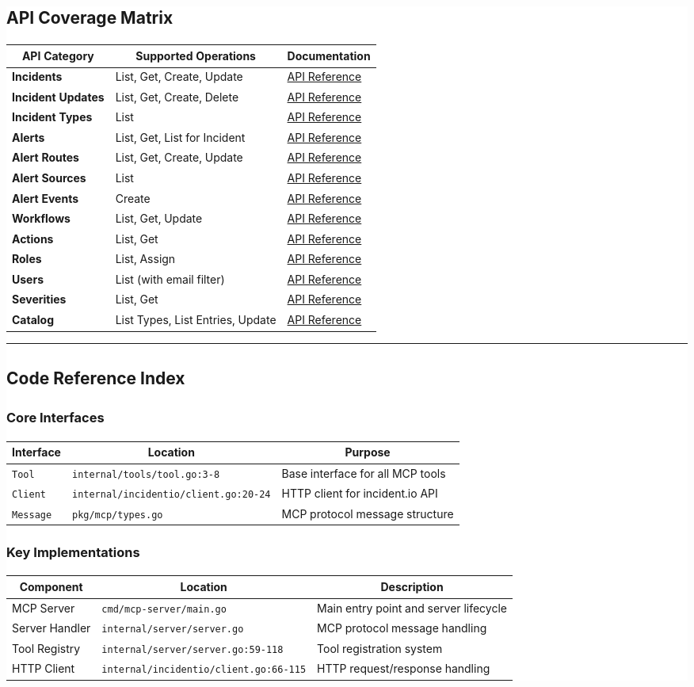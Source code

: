 ## API Coverage Matrix

| API Category | Supported Operations | Documentation |
|--------------|---------------------|---------------|
| **Incidents** | List, Get, Create, Update | [API Reference](API_REFERENCE.md#incidents-api) |
| **Incident Updates** | List, Get, Create, Delete | [API Reference](API_REFERENCE.md#incident-updates-api) |
| **Incident Types** | List | [API Reference](API_REFERENCE.md#incident-types-api) |
| **Alerts** | List, Get, List for Incident | [API Reference](API_REFERENCE.md#alerts-api) |
| **Alert Routes** | List, Get, Create, Update | [API Reference](API_REFERENCE.md#alert-routes-api) |
| **Alert Sources** | List | [API Reference](API_REFERENCE.md#alert-sources--events-api) |
| **Alert Events** | Create | [API Reference](API_REFERENCE.md#alert-sources--events-api) |
| **Workflows** | List, Get, Update | [API Reference](API_REFERENCE.md#workflows-api) |
| **Actions** | List, Get | [API Reference](API_REFERENCE.md#actions-api) |
| **Roles** | List, Assign | [API Reference](API_REFERENCE.md#roles--users-api) |
| **Users** | List (with email filter) | [API Reference](API_REFERENCE.md#roles--users-api) |
| **Severities** | List, Get | [API Reference](API_REFERENCE.md#severities-api) |
| **Catalog** | List Types, List Entries, Update | [API Reference](API_REFERENCE.md#catalog-api) |

---

## Code Reference Index

### Core Interfaces

| Interface | Location | Purpose |
|-----------|----------|---------|
| `Tool` | `internal/tools/tool.go:3-8` | Base interface for all MCP tools |
| `Client` | `internal/incidentio/client.go:20-24` | HTTP client for incident.io API |
| `Message` | `pkg/mcp/types.go` | MCP protocol message structure |

### Key Implementations

| Component | Location | Description |
|-----------|----------|-------------|
| MCP Server | `cmd/mcp-server/main.go` | Main entry point and server lifecycle |
| Server Handler | `internal/server/server.go` | MCP protocol message handling |
| Tool Registry | `internal/server/server.go:59-118` | Tool registration system |
| HTTP Client | `internal/incidentio/client.go:66-115` | HTTP request/response handling |
